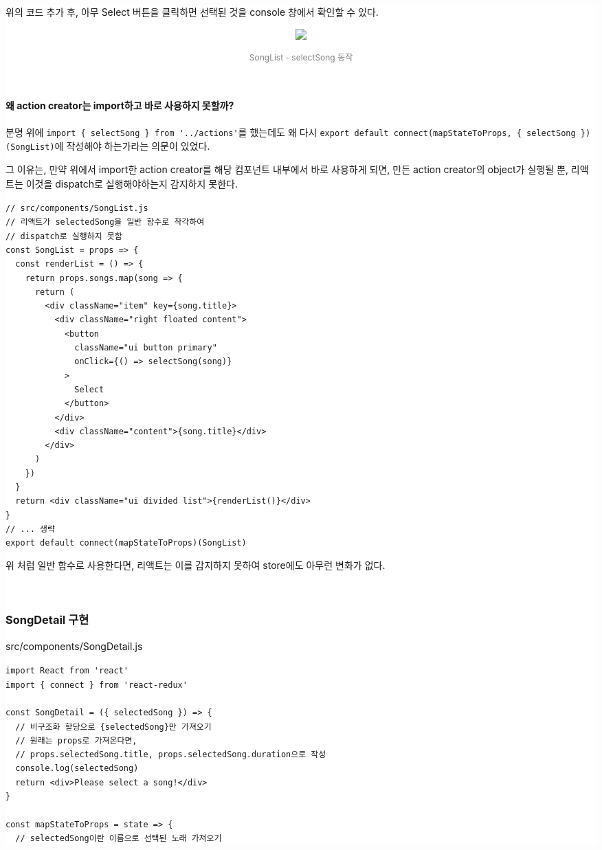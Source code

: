 위의 코드 추가 후, 아무 Select 버튼을 클릭하면 선택된 것을 console 창에서 확인할 수 있다.

<div style="text-align: center; font-size: 12px; color: gray;">
  <img src="https://user-images.githubusercontent.com/58619071/193442305-39948f67-f295-4a85-820c-234cd8c079ee.png">
  <p>SongList - selectSong 동작</p>
</div>

<br />

#### 왜 action creator는 import하고 바로 사용하지 못할까?

분명 위에 `import { selectSong } from '../actions'`를 했는데도 왜 다시 `export default connect(mapStateToProps, { selectSong })(SongList)`에 작성해야 하는가라는 의문이 있었다.

그 이유는, 만약 위에서 import한 action creator를 해당 컴포넌트 내부에서 바로 사용하게 되면, 만든 action creator의 object가 실행될 뿐, 리액트는 이것을 dispatch로 실행해야하는지 감지하지 못한다.

```js{12}
// src/components/SongList.js
// 리액트가 selectedSong을 일반 함수로 착각하여
// dispatch로 실행하지 못함
const SongList = props => {
  const renderList = () => {
    return props.songs.map(song => {
      return (
        <div className="item" key={song.title}>
          <div className="right floated content">
            <button
              className="ui button primary"
              onClick={() => selectSong(song)}
            >
              Select
            </button>
          </div>
          <div className="content">{song.title}</div>
        </div>
      )
    })
  }
  return <div className="ui divided list">{renderList()}</div>
}
// ... 생략
export default connect(mapStateToProps)(SongList)
```

위 처럼 일반 함수로 사용한다면, 리액트는 이를 감지하지 못하여 store에도 아무런 변화가 없다.

<br />

### SongDetail 구현

<span class="file-location">src/components/SongDetail.js</span>

```js{8}
import React from 'react'
import { connect } from 'react-redux'

const SongDetail = ({ selectedSong }) => {
  // 비구조화 할당으로 {selectedSong}만 가져오기
  // 원래는 props로 가져온다면,
  // props.selectedSong.title, props.selectedSong.duration으로 작성
  console.log(selectedSong)
  return <div>Please select a song!</div>
}

const mapStateToProps = state => {
  // selectedSong이란 이름으로 선택된 노래 가져오기
```